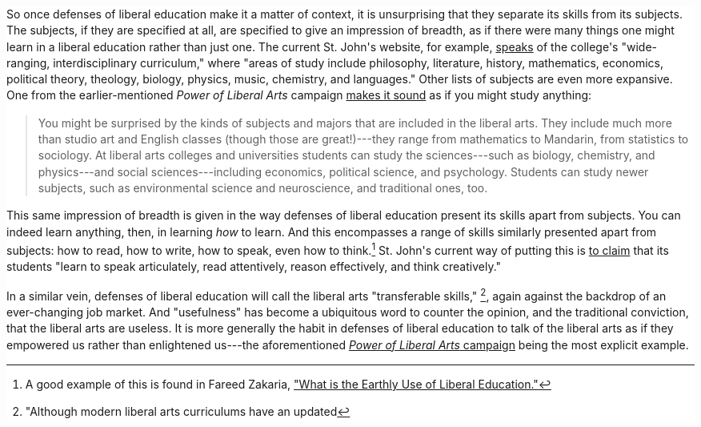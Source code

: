 So once defenses of liberal education make it a matter of
context, it is unsurprising that they separate its skills
from its subjects.  The subjects, if they are specified at
all, are specified to give an impression of breadth, as if
there were many things one might learn in a liberal
education rather than just one. The current St. John's
website, for example,
[speaks](http://www.sjc.edu/academic-programs/undergraduate/liberal-arts)
of the college's "wide-ranging, interdisciplinary
curriculum," where "areas of study include philosophy,
literature, history, mathematics, economics, political
theory, theology, biology, physics, music, chemistry, and
languages." Other lists of subjects are even more expansive.
One from the earlier-mentioned *Power of Liberal Arts*
campaign [makes it
sound](http://www.liberalartspower.org/lowdown/what/Pages/default.aspx)
as if you might study anything:  

> You might be surprised by the kinds of subjects and majors
that are included in the liberal arts. They include much
more than studio art and English classes (though those are
great!)---they range from mathematics to Mandarin, from
statistics to sociology. At liberal arts colleges and
universities students can study the sciences---such as
biology, chemistry, and physics---and social
sciences---including economics, political science, and
psychology. Students can study newer subjects, such as
environmental science and neuroscience, and traditional
ones, too.

This same impression of breadth is given in the way defenses
of liberal education present its skills apart from subjects.
You can indeed learn anything, then, in learning *how* to
learn. And this encompasses a range of skills similarly
presented apart from subjects: how to read, how to write,
how to speak, even how to think.[^ZakariaEarthly] St. John's
current way of putting this is [to
claim](<http://www.sjc.edu/about/why-sjc/>) that its
students "learn to speak articulately, read attentively,
reason effectively, and think creatively."

[^ZakariaEarthly]: A good example of this is found in Fareed Zakaria, ["What is
the Earthly Use of Liberal
Education."](http://www.huffingtonpost.com/fareed-zakaria/fareed-zakaria-liberal-arts-education_b_5380896.html)

In a similar vein, defenses of liberal education will call
the liberal arts "transferable skills," [^transferable],
again against the backdrop of an ever-changing job market.
And "usefulness" has become a ubiquitous word to counter
the opinion, and the traditional conviction, that the
liberal arts are useless.  It is more generally the
habit in defenses of liberal education to talk of the
liberal arts as if they empowered us rather than enlightened
us---the aforementioned [*Power of Liberal Arts*
campaign](http://www.liberalartspower.org/Pages/default.aspx)
being the most explicit example.


[^Klein_Quote1]: Jacob Klein, "The Idea of Liberal Education, in
[^Klein_Metastrophic]: Klein, "The Idea of Liberal
[^Klein_Quote3]: Jacob Klein,
[^Husserl]: Klein is explicit about the debt
[^Winfree_Quote1]: J. Winfree Smith, *A Search for the Liberal
[^Winfree_Quote2]: Smith, 107.
[^Winfree_Quote3]: Smith says
[^Winfree_Quote4]: Smith, 37--38.
[^Buchanan_Quote1]: "The Last Don Rag" is
[^Winfree_Quote7]: Smith made this remark at the
[^Winfree_Quote8]: Smith, 105--106.
[^Winfree_Quote9]: Smith, 116.
[^books]: Other books include [*Beyond the University: Why
[^blogs]: Other blogs include "[The LEAP Challenge
[^campaigns]: Other campaigns include [*Liberal Education
[^Linker]: "How can liberal education be saved? By becoming truly, enduringly
[^transferable]: "Although modern liberal arts curriculums have an updated
[^Tyson]: This comes from Grace Tyson, ["'When You Know Better, You Do Better': A Senior's Reflections on St. John's](http://www.thejohnniechair.com/when-you-know-better-you-do-better-a-seniors-reflections-on-st-johns/). Parts of this address are also quoted in Christopher Nelson, [Is It Worth It?](http://www.huffingtonpost.com/christopher-nelson/is-it-worth-it_1_b_3321206.html).
[^Buchanan]: "The arts of apprehending, understanding, and knowing the